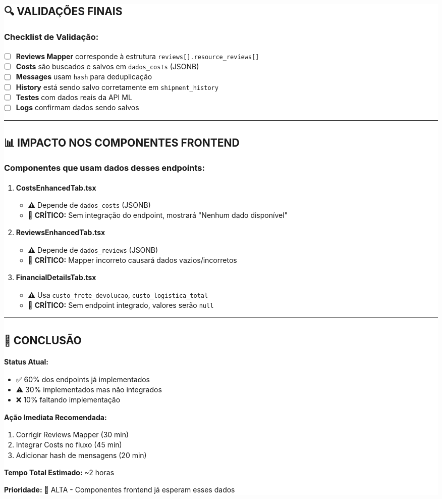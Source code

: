 
## 🔍 VALIDAÇÕES FINAIS

### Checklist de Validação:

- [ ] **Reviews Mapper** corresponde à estrutura `reviews[].resource_reviews[]`
- [ ] **Costs** são buscados e salvos em `dados_costs` (JSONB)
- [ ] **Messages** usam `hash` para deduplicação
- [ ] **History** está sendo salvo corretamente em `shipment_history`
- [ ] **Testes** com dados reais da API ML
- [ ] **Logs** confirmam dados sendo salvos

---

## 📊 IMPACTO NOS COMPONENTES FRONTEND

### Componentes que usam dados desses endpoints:

1. **CostsEnhancedTab.tsx**
   - ⚠️ Depende de `dados_costs` (JSONB)
   - 🔴 **CRÍTICO:** Sem integração do endpoint, mostrará "Nenhum dado disponível"

2. **ReviewsEnhancedTab.tsx**
   - ⚠️ Depende de `dados_reviews` (JSONB)
   - 🔴 **CRÍTICO:** Mapper incorreto causará dados vazios/incorretos

3. **FinancialDetailsTab.tsx**
   - ⚠️ Usa `custo_frete_devolucao`, `custo_logistica_total`
   - 🔴 **CRÍTICO:** Sem endpoint integrado, valores serão `null`

---

## 🚀 CONCLUSÃO

**Status Atual:**
- ✅ 60% dos endpoints já implementados
- ⚠️ 30% implementados mas não integrados
- ❌ 10% faltando implementação

**Ação Imediata Recomendada:**
1. Corrigir Reviews Mapper (30 min)
2. Integrar Costs no fluxo (45 min)
3. Adicionar hash de mensagens (20 min)

**Tempo Total Estimado:** ~2 horas

**Prioridade:** 🔴 ALTA - Componentes frontend já esperam esses dados
